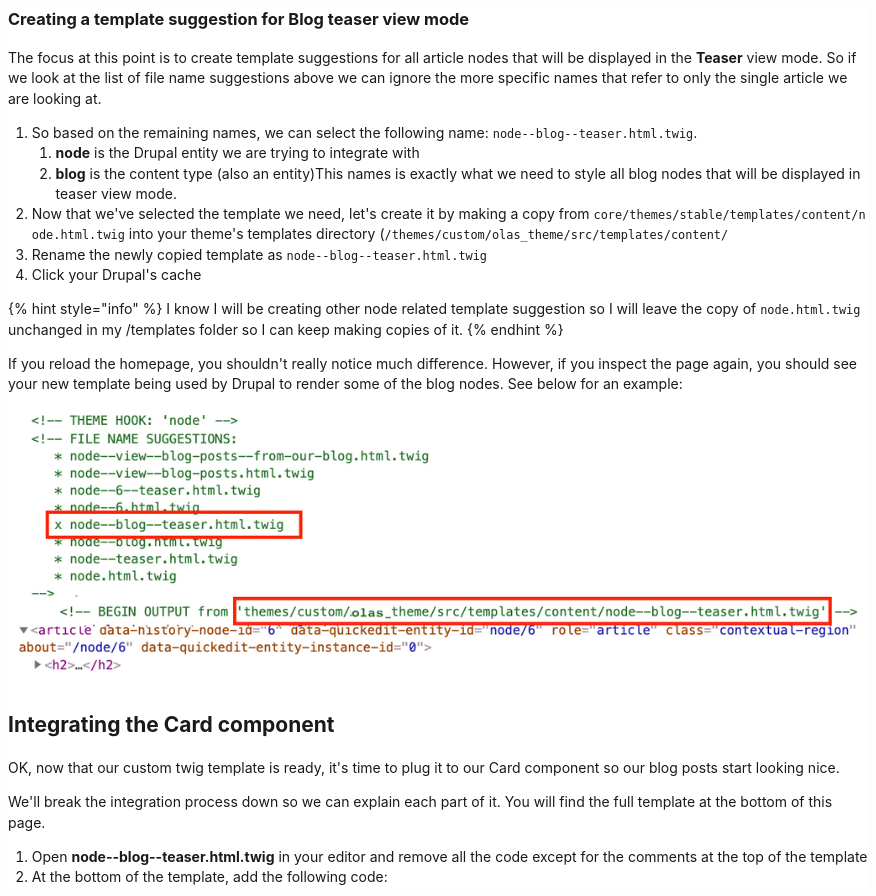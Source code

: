 ### Creating a template suggestion for Blog teaser view mode

The focus at this point is to create template suggestions for all article nodes that will be displayed in the **Teaser** view mode. So if we look at the list of file name suggestions above we can ignore the more specific names that refer to only the single article we are looking at.

1. So based on the remaining names, we can select the following name: `node--blog--teaser.html.twig`.
   1. **node** is the Drupal entity we are trying to integrate with
   2. **blog** is the content type \(also an entity\)This names is exactly what we need to style all blog nodes that will be displayed in teaser view mode.
2. Now that we've selected the template we need, let's create it by making a copy from `core/themes/stable/templates/content/node.html.twig` into your theme's templates directory \(`/themes/custom/olas_theme/src/templates/content/`
3. Rename the newly copied template as `node--blog--teaser.html.twig`
4. Click your Drupal's cache

{% hint style="info" %}
I know I will be creating other node related template suggestion so I will leave the copy of `node.html.twig` unchanged in my /templates folder so I can keep making copies of it.
{% endhint %}

If you reload the homepage, you shouldn't really notice much difference. However, if you inspect the page again, you should see your new template being used by Drupal to render some of the blog nodes. See below for an example:

![](../../../.gitbook/assets/node-blog-teaser.jpg)

## Integrating the Card component

OK, now that our custom twig template is ready, it's time to plug it to our Card component so our blog posts start looking nice.

We'll break the integration process down so we can explain each part of it. You will find the full template at the bottom of this page.

1. Open **node--blog--teaser.html.twig** in your editor and remove all the code except for the comments at the top of the template
2. At the bottom of the template, add the following code:
